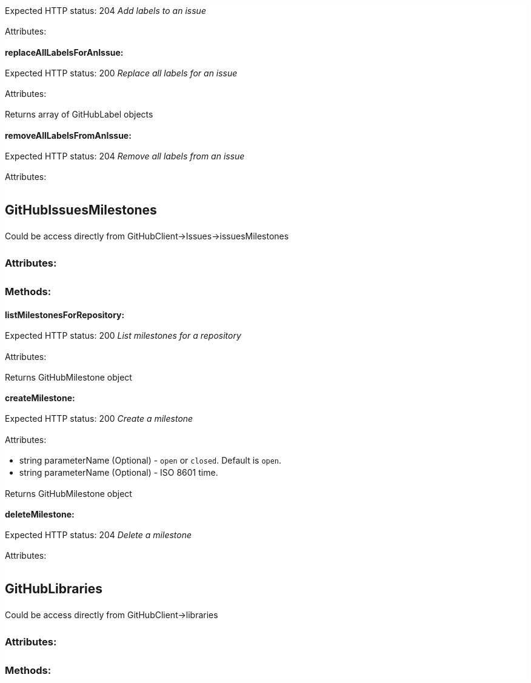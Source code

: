 Expected HTTP status: 204 _Add labels to an issue_

Attributes:

**replaceAllLabelsForAnIssue:**

Expected HTTP status: 200 _Replace all labels for an issue_

Attributes:

Returns array of GitHubLabel objects

**removeAllLabelsFromAnIssue:**

Expected HTTP status: 204 _Remove all labels from an issue_

Attributes:

## GitHubIssuesMilestones

Could be access directly from GitHubClient->Issues->issuesMilestones

### Attributes:

### Methods:

**listMilestonesForRepository:**

Expected HTTP status: 200 _List milestones for a repository_

Attributes:

Returns GitHubMilestone object

**createMilestone:**

Expected HTTP status: 200 _Create a milestone_

Attributes:

- string parameterName (Optional) - `open` or `closed`. Default is `open`.
- string parameterName (Optional) - ISO 8601 time.

Returns GitHubMilestone object

**deleteMilestone:**

Expected HTTP status: 204 _Delete a milestone_

Attributes:

## GitHubLibraries

Could be access directly from GitHubClient->libraries

### Attributes:

### Methods:
